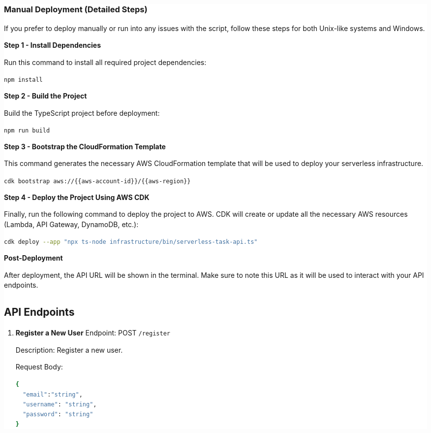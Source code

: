 ### Manual Deployment (Detailed Steps)

If you prefer to deploy manually or run into any issues with the script, follow these steps for both Unix-like systems and Windows.

**Step 1 - Install Dependencies**

Run this command to install all required project dependencies:

```bash
npm install
```

**Step 2 - Build the Project**

Build the TypeScript project before deployment:

```bash
npm run build
```

**Step 3 - Bootstrap the CloudFormation Template**

This command generates the necessary AWS CloudFormation template that will be used to deploy your serverless infrastructure.

```bash
cdk bootstrap aws://{{aws-account-id}}/{{aws-region}}
```

**Step 4 - Deploy the Project Using AWS CDK**

Finally, run the following command to deploy the project to AWS. CDK will create or update all the necessary AWS resources (Lambda, API Gateway, DynamoDB, etc.):

```bash
cdk deploy --app "npx ts-node infrastructure/bin/serverless-task-api.ts"
```

**Post-Deployment**

After deployment, the API URL will be shown in the terminal. Make sure to note this URL as it will be used to interact with your API endpoints.

## API Endpoints

1. **Register a New User**
   Endpoint: POST `/register`

   Description: Register a new user.

   Request Body:

   ```bash
   {
     "email":"string",
     "username": "string",
     "password": "string"
   }
   ```
